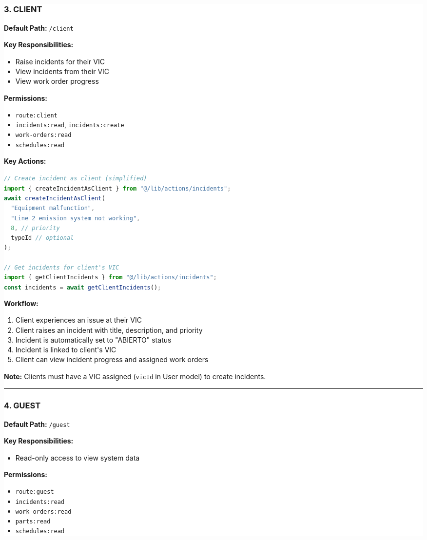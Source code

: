 
### 3. CLIENT
**Default Path:** `/client`

**Key Responsibilities:**
- Raise incidents for their VIC
- View incidents from their VIC
- View work order progress

**Permissions:**
- `route:client`
- `incidents:read`, `incidents:create`
- `work-orders:read`
- `schedules:read`

**Key Actions:**
```typescript
// Create incident as client (simplified)
import { createIncidentAsClient } from "@/lib/actions/incidents";
await createIncidentAsClient(
  "Equipment malfunction",
  "Line 2 emission system not working",
  8, // priority
  typeId // optional
);

// Get incidents for client's VIC
import { getClientIncidents } from "@/lib/actions/incidents";
const incidents = await getClientIncidents();
```

**Workflow:**
1. Client experiences an issue at their VIC
2. Client raises an incident with title, description, and priority
3. Incident is automatically set to "ABIERTO" status
4. Incident is linked to client's VIC
5. Client can view incident progress and assigned work orders

**Note:** Clients must have a VIC assigned (`vicId` in User model) to create incidents.

---

### 4. GUEST
**Default Path:** `/guest`

**Key Responsibilities:**
- Read-only access to view system data

**Permissions:**
- `route:guest`
- `incidents:read`
- `work-orders:read`
- `parts:read`
- `schedules:read`
